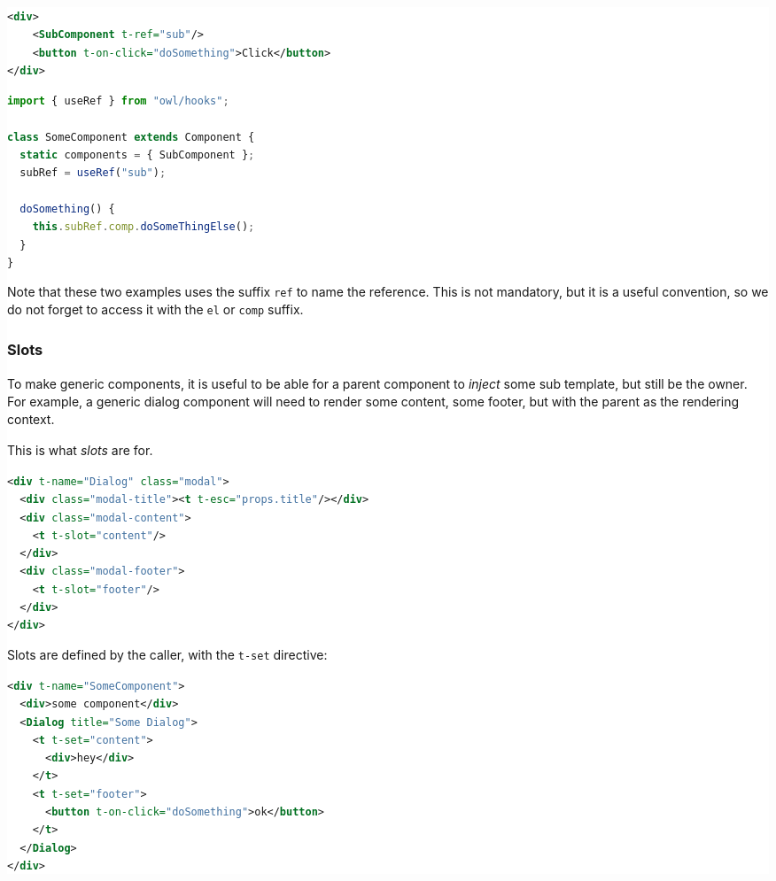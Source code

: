 ```xml
<div>
    <SubComponent t-ref="sub"/>
    <button t-on-click="doSomething">Click</button>
</div>
```

```js
import { useRef } from "owl/hooks";

class SomeComponent extends Component {
  static components = { SubComponent };
  subRef = useRef("sub");

  doSomething() {
    this.subRef.comp.doSomeThingElse();
  }
}
```

Note that these two examples uses the suffix `ref` to name the reference. This
is not mandatory, but it is a useful convention, so we do not forget to access
it with the `el` or `comp` suffix.

### Slots

To make generic components, it is useful to be able for a parent component to _inject_
some sub template, but still be the owner. For example, a generic dialog component
will need to render some content, some footer, but with the parent as the
rendering context.

This is what _slots_ are for.

```xml
<div t-name="Dialog" class="modal">
  <div class="modal-title"><t t-esc="props.title"/></div>
  <div class="modal-content">
    <t t-slot="content"/>
  </div>
  <div class="modal-footer">
    <t t-slot="footer"/>
  </div>
</div>
```

Slots are defined by the caller, with the `t-set` directive:

```xml
<div t-name="SomeComponent">
  <div>some component</div>
  <Dialog title="Some Dialog">
    <t t-set="content">
      <div>hey</div>
    </t>
    <t t-set="footer">
      <button t-on-click="doSomething">ok</button>
    </t>
  </Dialog>
</div>
```
